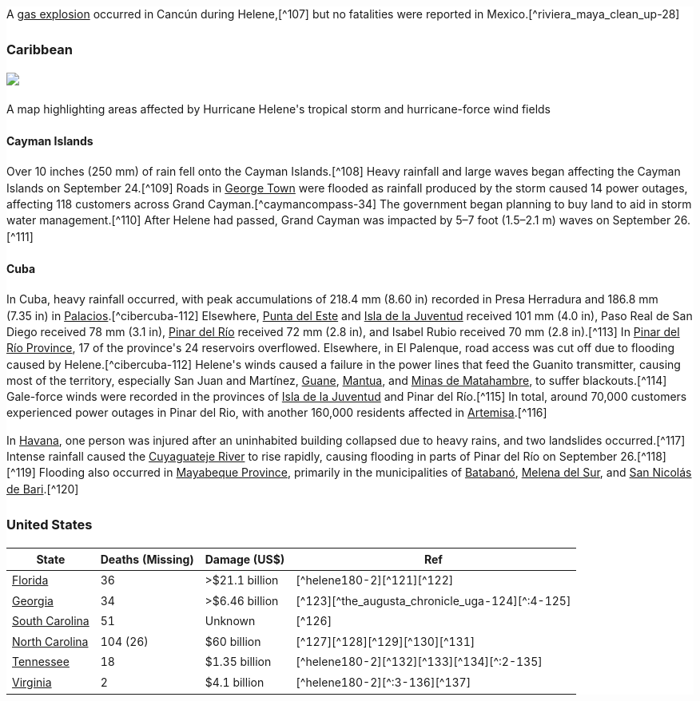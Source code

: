 A [gas explosion](https://en.m.wikipedia.org/wiki/Gas_explosion "Gas explosion") occurred in Cancún during Helene,[^107] but no fatalities were reported in Mexico.[^riviera_maya_clean_up-28]

### Caribbean

![](https://upload.wikimedia.org/wikipedia/commons/thumb/6/65/Helene_2024_wind_history.png/220px-Helene_2024_wind_history.png)

A map highlighting areas affected by Hurricane Helene's tropical storm and hurricane-force wind fields

#### Cayman Islands

Over 10 inches (250 mm) of rain fell onto the Cayman Islands.[^108] Heavy rainfall and large waves began affecting the Cayman Islands on September 24.[^109] Roads in [George Town](https://en.m.wikipedia.org/wiki/George_Town,_Cayman_Islands "George Town, Cayman Islands") were flooded as rainfall produced by the storm caused 14 power outages, affecting 118 customers across Grand Cayman.[^caymancompass-34] The government began planning to buy land to aid in storm water management.[^110] After Helene had passed, Grand Cayman was impacted by 5–7 foot (1.5–2.1 m) waves on September 26.[^111]

#### Cuba

In Cuba, heavy rainfall occurred, with peak accumulations of 218.4 mm (8.60 in) recorded in Presa Herradura and 186.8 mm (7.35 in) in [Palacios](https://en.m.wikipedia.org/wiki/Los_Palacios "Los Palacios").[^cibercuba-112] Elsewhere, [Punta del Este](https://en.m.wikipedia.org/wiki/Punta_del_Este "Punta del Este") and [Isla de la Juventud](https://en.m.wikipedia.org/wiki/Isla_de_la_Juventud "Isla de la Juventud") received 101 mm (4.0 in), Paso Real de San Diego received 78 mm (3.1 in), [Pinar del Río](https://en.m.wikipedia.org/wiki/Pinar_del_R%C3%ADo "Pinar del Río") received 72 mm (2.8 in), and Isabel Rubio received 70 mm (2.8 in).[^113] In [Pinar del Río Province](https://en.m.wikipedia.org/wiki/Pinar_del_R%C3%ADo_Province "Pinar del Río Province"), 17 of the province's 24 reservoirs overflowed. Elsewhere, in El Palenque, road access was cut off due to flooding caused by Helene.[^cibercuba-112] Helene's winds caused a failure in the power lines that feed the Guanito transmitter, causing most of the territory, especially San Juan and Martínez, [Guane](https://en.m.wikipedia.org/wiki/Guane "Guane"), [Mantua](https://en.m.wikipedia.org/wiki/Mantua,_Cuba "Mantua, Cuba"), and [Minas de Matahambre](https://en.m.wikipedia.org/wiki/Minas_de_Matahambre "Minas de Matahambre"), to suffer blackouts.[^114] Gale-force winds were recorded in the provinces of [Isla de la Juventud](https://en.m.wikipedia.org/wiki/Isla_de_la_Juventud "Isla de la Juventud") and Pinar del Río.[^115] In total, around 70,000 customers experienced power outages in Pinar del Rio, with another 160,000 residents affected in [Artemisa](https://en.m.wikipedia.org/wiki/Artemisa_Province "Artemisa Province").[^116]

In [Havana](https://en.m.wikipedia.org/wiki/Havana "Havana"), one person was injured after an uninhabited building collapsed due to heavy rains, and two landslides occurred.[^117] Intense rainfall caused the [Cuyaguateje River](https://en.m.wikipedia.org/wiki/Cuyaguateje_River "Cuyaguateje River") to rise rapidly, causing flooding in parts of Pinar del Río on September 26.[^118][^119] Flooding also occurred in [Mayabeque Province](https://en.m.wikipedia.org/wiki/Mayabeque_Province "Mayabeque Province"), primarily in the municipalities of [Batabanó](https://en.m.wikipedia.org/wiki/Bataban%C3%B3,_Cuba "Batabanó, Cuba"), [Melena del Sur](https://en.m.wikipedia.org/wiki/Melena_del_Sur "Melena del Sur"), and [San Nicolás de Bari](https://en.m.wikipedia.org/wiki/San_Nicol%C3%A1s_de_Bari "San Nicolás de Bari").[^120]

### United States

| State | Deaths   (Missing) | Damage (US$) | Ref |
| --- | --- | --- | --- |
| [Florida](https://en.m.wikipedia.org/wiki/Florida "Florida") | 36 | \>$21.1 billion | [^helene180-2][^121][^122] |
| [Georgia](https://en.m.wikipedia.org/wiki/Georgia_\(U.S._state\) "Georgia (U.S. state)") | 34 | \>$6.46 billion | [^123][^the_augusta_chronicle_uga-124][^:4-125] |
| [South Carolina](https://en.m.wikipedia.org/wiki/South_Carolina "South Carolina") | 51 | Unknown | [^126] |
| [North Carolina](https://en.m.wikipedia.org/wiki/North_Carolina "North Carolina") | 104 (26) | $60 billion | [^127][^128][^129][^130][^131] |
| [Tennessee](https://en.m.wikipedia.org/wiki/Tennessee "Tennessee") | 18 | $1.35 billion | [^helene180-2][^132][^133][^134][^:2-135] |
| [Virginia](https://en.m.wikipedia.org/wiki/Virginia "Virginia") | 2 | $4.1 billion | [^helene180-2][^:3-136][^137] |